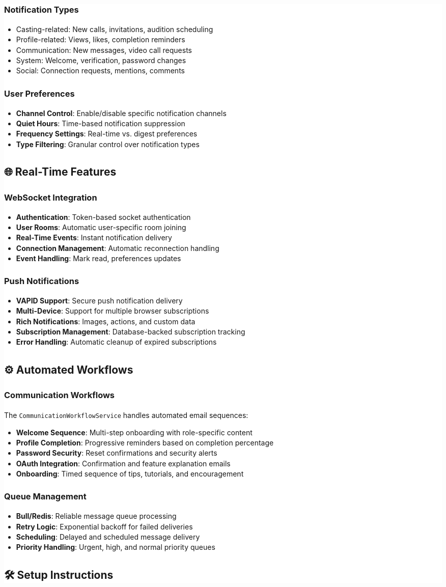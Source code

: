 ### Notification Types
- Casting-related: New calls, invitations, audition scheduling
- Profile-related: Views, likes, completion reminders
- Communication: New messages, video call requests
- System: Welcome, verification, password changes
- Social: Connection requests, mentions, comments

### User Preferences
- **Channel Control**: Enable/disable specific notification channels
- **Quiet Hours**: Time-based notification suppression
- **Frequency Settings**: Real-time vs. digest preferences
- **Type Filtering**: Granular control over notification types

## 🌐 Real-Time Features

### WebSocket Integration
- **Authentication**: Token-based socket authentication
- **User Rooms**: Automatic user-specific room joining
- **Real-Time Events**: Instant notification delivery
- **Connection Management**: Automatic reconnection handling
- **Event Handling**: Mark read, preferences updates

### Push Notifications
- **VAPID Support**: Secure push notification delivery
- **Multi-Device**: Support for multiple browser subscriptions
- **Rich Notifications**: Images, actions, and custom data
- **Subscription Management**: Database-backed subscription tracking
- **Error Handling**: Automatic cleanup of expired subscriptions

## ⚙️ Automated Workflows

### Communication Workflows
The `CommunicationWorkflowService` handles automated email sequences:

- **Welcome Sequence**: Multi-step onboarding with role-specific content
- **Profile Completion**: Progressive reminders based on completion percentage
- **Password Security**: Reset confirmations and security alerts
- **OAuth Integration**: Confirmation and feature explanation emails
- **Onboarding**: Timed sequence of tips, tutorials, and encouragement

### Queue Management
- **Bull/Redis**: Reliable message queue processing
- **Retry Logic**: Exponential backoff for failed deliveries
- **Scheduling**: Delayed and scheduled message delivery
- **Priority Handling**: Urgent, high, and normal priority queues

## 🛠️ Setup Instructions
